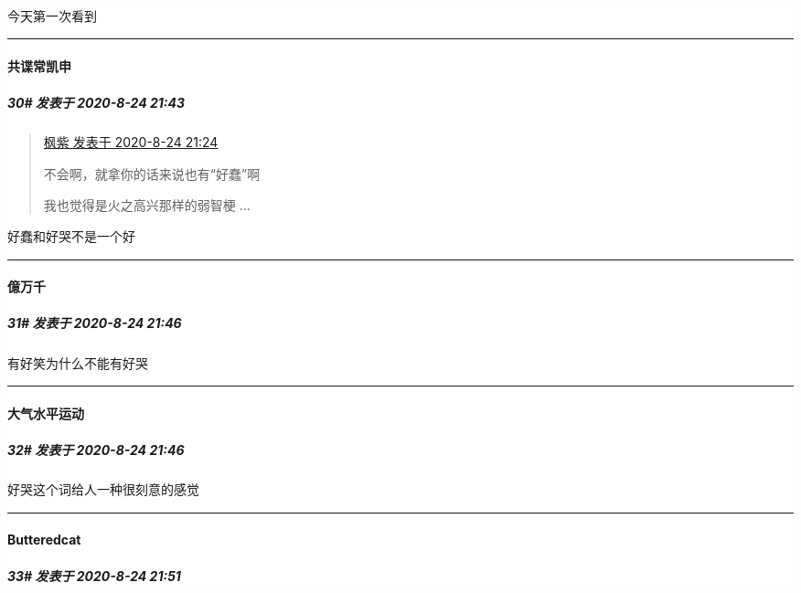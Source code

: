 


今天第一次看到







*****

####  共谍常凯申  
##### 30#       发表于 2020-8-24 21:43



<blockquote><a href="httphttps://bbs.saraba1st.com/2b/forum.php?mod=redirect&amp;goto=findpost&amp;pid=48539035&amp;ptid=1956366" target="_blank">枫紫 发表于 2020-8-24 21:24</a>

不会啊，就拿你的话来说也有“好蠢”啊


我也觉得是火之高兴那样的弱智梗 ...</blockquote>
好蠢和好哭不是一个好







*****

####  億万千  
##### 31#       发表于 2020-8-24 21:46




有好笑为什么不能有好哭







*****

####  大气水平运动  
##### 32#       发表于 2020-8-24 21:46




好哭这个词给人一种很刻意的感觉







*****

####  Butteredcat  
##### 33#       发表于 2020-8-24 21:51
